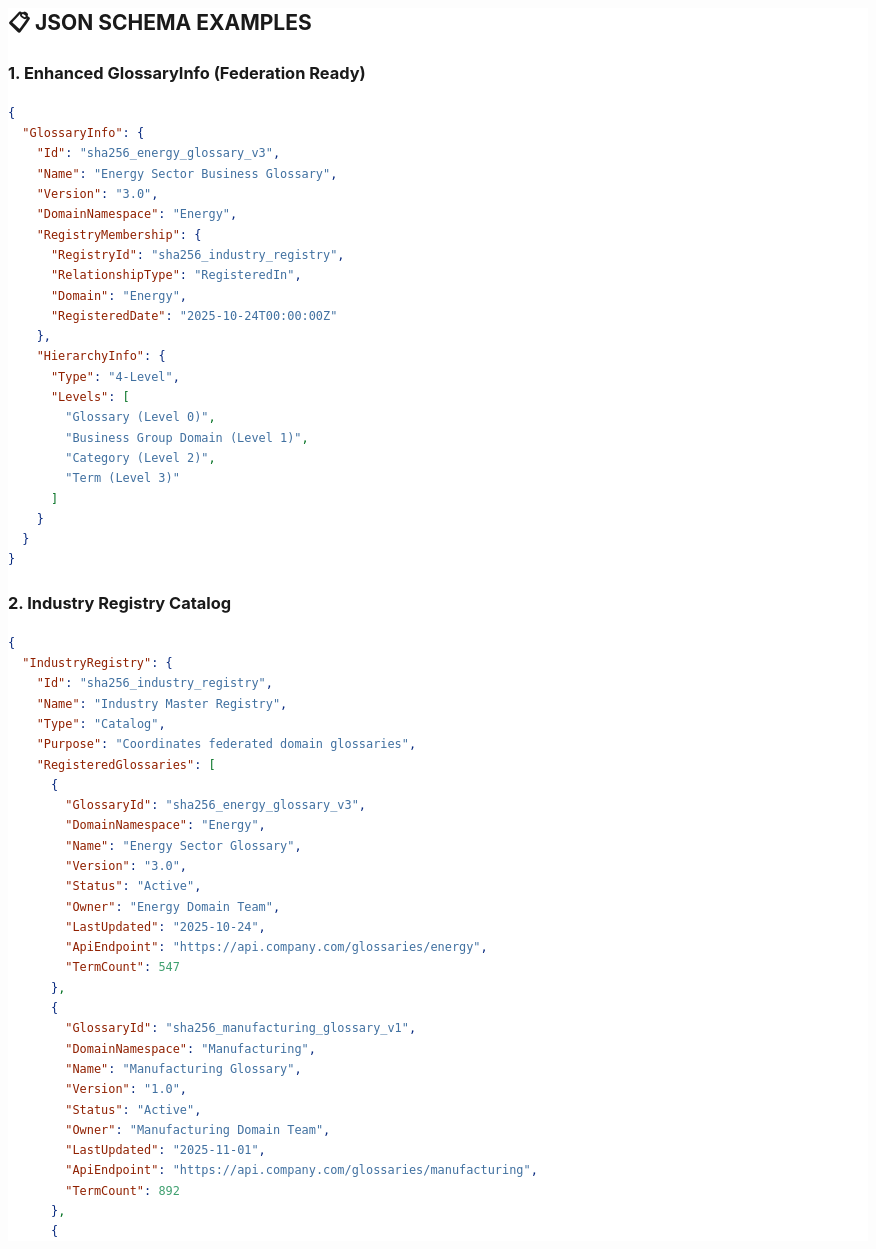 
## 📋 **JSON SCHEMA EXAMPLES**

### **1. Enhanced GlossaryInfo (Federation Ready)**

```json
{
  "GlossaryInfo": {
    "Id": "sha256_energy_glossary_v3",
    "Name": "Energy Sector Business Glossary",
    "Version": "3.0",
    "DomainNamespace": "Energy",
    "RegistryMembership": {
      "RegistryId": "sha256_industry_registry",
      "RelationshipType": "RegisteredIn",
      "Domain": "Energy",
      "RegisteredDate": "2025-10-24T00:00:00Z"
    },
    "HierarchyInfo": {
      "Type": "4-Level",
      "Levels": [
        "Glossary (Level 0)",
        "Business Group Domain (Level 1)",
        "Category (Level 2)",
        "Term (Level 3)"
      ]
    }
  }
}
```

### **2. Industry Registry Catalog**

```json
{
  "IndustryRegistry": {
    "Id": "sha256_industry_registry",
    "Name": "Industry Master Registry",
    "Type": "Catalog",
    "Purpose": "Coordinates federated domain glossaries",
    "RegisteredGlossaries": [
      {
        "GlossaryId": "sha256_energy_glossary_v3",
        "DomainNamespace": "Energy",
        "Name": "Energy Sector Glossary",
        "Version": "3.0",
        "Status": "Active",
        "Owner": "Energy Domain Team",
        "LastUpdated": "2025-10-24",
        "ApiEndpoint": "https://api.company.com/glossaries/energy",
        "TermCount": 547
      },
      {
        "GlossaryId": "sha256_manufacturing_glossary_v1",
        "DomainNamespace": "Manufacturing",
        "Name": "Manufacturing Glossary",
        "Version": "1.0",
        "Status": "Active",
        "Owner": "Manufacturing Domain Team",
        "LastUpdated": "2025-11-01",
        "ApiEndpoint": "https://api.company.com/glossaries/manufacturing",
        "TermCount": 892
      },
      {
```